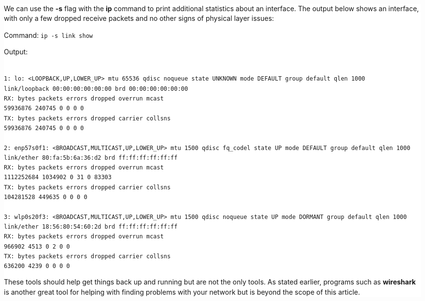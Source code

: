 We can use the **-s** flag with the **ip** command to print additional statistics about an interface. The output below shows an interface, with only a few dropped receive packets and no other signs of physical layer issues:

Command: `ip -s link show`

Output:
```

1: lo: <LOOPBACK,UP,LOWER_UP> mtu 65536 qdisc noqueue state UNKNOWN mode DEFAULT group default qlen 1000
link/loopback 00:00:00:00:00:00 brd 00:00:00:00:00:00
RX: bytes packets errors dropped overrun mcast
59936876 240745 0 0 0 0
TX: bytes packets errors dropped carrier collsns
59936876 240745 0 0 0 0

2: enp57s0f1: <BROADCAST,MULTICAST,UP,LOWER_UP> mtu 1500 qdisc fq_codel state UP mode DEFAULT group default qlen 1000
link/ether 80:fa:5b:6a:36:d2 brd ff:ff:ff:ff:ff:ff
RX: bytes packets errors dropped overrun mcast
1112252684 1034902 0 31 0 83303
TX: bytes packets errors dropped carrier collsns
104281528 449635 0 0 0 0

3: wlp0s20f3: <BROADCAST,MULTICAST,UP,LOWER_UP> mtu 1500 qdisc noqueue state UP mode DORMANT group default qlen 1000
link/ether 18:56:80:54:60:2d brd ff:ff:ff:ff:ff:ff
RX: bytes packets errors dropped overrun mcast
966902 4513 0 2 0 0
TX: bytes packets errors dropped carrier collsns
636200 4239 0 0 0 0
```

These tools should help get things back up and running but are not the only tools.  As stated earlier, programs such as **wireshark** is another great tool for helping with finding problems with your network but is beyond the scope of this article.
